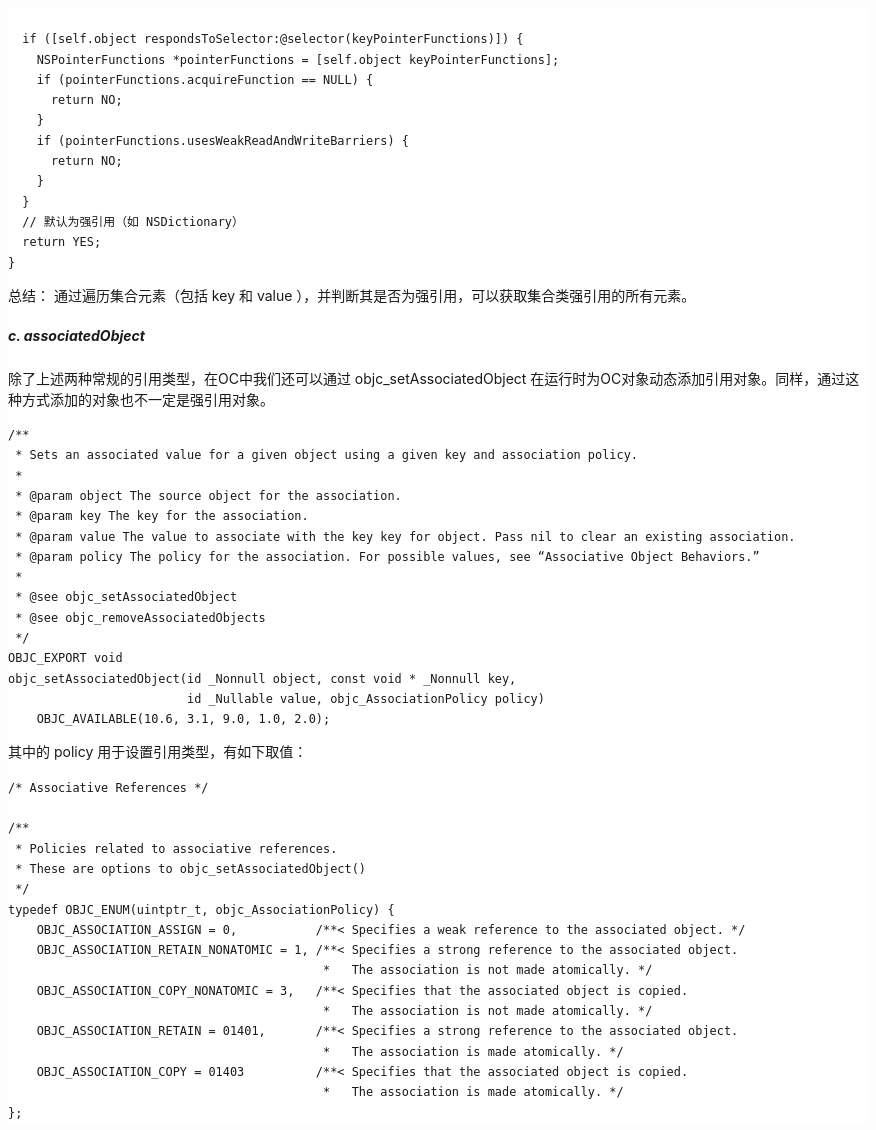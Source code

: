 ```

  if ([self.object respondsToSelector:@selector(keyPointerFunctions)]) {
    NSPointerFunctions *pointerFunctions = [self.object keyPointerFunctions];
    if (pointerFunctions.acquireFunction == NULL) {
      return NO;
    }
    if (pointerFunctions.usesWeakReadAndWriteBarriers) {
      return NO;
    }
  }
  // 默认为强引用（如 NSDictionary）
  return YES;
}
```

总结： 通过遍历集合元素（包括 key 和 value ），并判断其是否为强引用，可以获取集合类强引用的所有元素。

##### c. associatedObject

除了上述两种常规的引用类型，在OC中我们还可以通过 objc_setAssociatedObject 在运行时为OC对象动态添加引用对象。同样，通过这种方式添加的对象也不一定是强引用对象。

```
/** 
 * Sets an associated value for a given object using a given key and association policy.
 * 
 * @param object The source object for the association.
 * @param key The key for the association.
 * @param value The value to associate with the key key for object. Pass nil to clear an existing association.
 * @param policy The policy for the association. For possible values, see “Associative Object Behaviors.”
 * 
 * @see objc_setAssociatedObject
 * @see objc_removeAssociatedObjects
 */
OBJC_EXPORT void
objc_setAssociatedObject(id _Nonnull object, const void * _Nonnull key,
                         id _Nullable value, objc_AssociationPolicy policy)
    OBJC_AVAILABLE(10.6, 3.1, 9.0, 1.0, 2.0);
```

其中的 policy 用于设置引用类型，有如下取值：

```
/* Associative References */

/**
 * Policies related to associative references.
 * These are options to objc_setAssociatedObject()
 */
typedef OBJC_ENUM(uintptr_t, objc_AssociationPolicy) {
    OBJC_ASSOCIATION_ASSIGN = 0,           /**< Specifies a weak reference to the associated object. */
    OBJC_ASSOCIATION_RETAIN_NONATOMIC = 1, /**< Specifies a strong reference to the associated object. 
                                            *   The association is not made atomically. */
    OBJC_ASSOCIATION_COPY_NONATOMIC = 3,   /**< Specifies that the associated object is copied. 
                                            *   The association is not made atomically. */
    OBJC_ASSOCIATION_RETAIN = 01401,       /**< Specifies a strong reference to the associated object.
                                            *   The association is made atomically. */
    OBJC_ASSOCIATION_COPY = 01403          /**< Specifies that the associated object is copied.
                                            *   The association is made atomically. */
};
```
